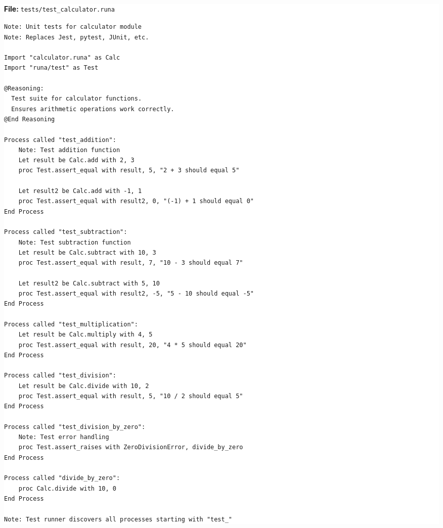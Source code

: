 **File:** `tests/test_calculator.runa`

```runa
Note: Unit tests for calculator module
Note: Replaces Jest, pytest, JUnit, etc.

Import "calculator.runa" as Calc
Import "runa/test" as Test

@Reasoning:
  Test suite for calculator functions.
  Ensures arithmetic operations work correctly.
@End Reasoning

Process called "test_addition":
    Note: Test addition function
    Let result be Calc.add with 2, 3
    proc Test.assert_equal with result, 5, "2 + 3 should equal 5"

    Let result2 be Calc.add with -1, 1
    proc Test.assert_equal with result2, 0, "(-1) + 1 should equal 0"
End Process

Process called "test_subtraction":
    Note: Test subtraction function
    Let result be Calc.subtract with 10, 3
    proc Test.assert_equal with result, 7, "10 - 3 should equal 7"

    Let result2 be Calc.subtract with 5, 10
    proc Test.assert_equal with result2, -5, "5 - 10 should equal -5"
End Process

Process called "test_multiplication":
    Let result be Calc.multiply with 4, 5
    proc Test.assert_equal with result, 20, "4 * 5 should equal 20"
End Process

Process called "test_division":
    Let result be Calc.divide with 10, 2
    proc Test.assert_equal with result, 5, "10 / 2 should equal 5"
End Process

Process called "test_division_by_zero":
    Note: Test error handling
    proc Test.assert_raises with ZeroDivisionError, divide_by_zero
End Process

Process called "divide_by_zero":
    proc Calc.divide with 10, 0
End Process

Note: Test runner discovers all processes starting with "test_"
```
